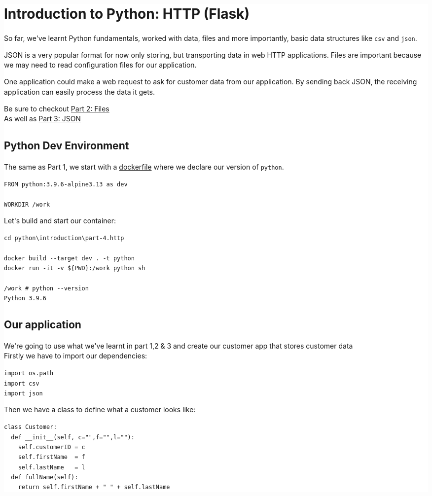 # Introduction to Python: HTTP (Flask)

So far, we've learnt Python fundamentals, worked with data, files and 
more importantly, basic data structures like `csv` and `json`.

JSON is a very popular format for now only storing, but transporting data in web HTTP applications. Files are important because we may 
need to read configuration files for our application. </br>

One application could make a web request to ask for customer data from our application. By sending back JSON, the receiving application can easily process the data it gets.

Be sure to checkout [Part 2: Files](../part-2.files) </br>
As well as [Part 3: JSON](../part-3.json) </br>

## Python Dev Environment

The same as Part 1, we start with a [dockerfile](./dockerfile) where we declare our version of `python`.

```
FROM python:3.9.6-alpine3.13 as dev

WORKDIR /work
```

Let's build and start our container: 

```
cd python\introduction\part-4.http

docker build --target dev . -t python
docker run -it -v ${PWD}:/work python sh

/work # python --version
Python 3.9.6

```

## Our application

We're going to use what we've learnt in part 1,2 & 3 and create
our customer app that stores customer data </br>
Firstly we have to import our dependencies:

```
import os.path
import csv
import json

```

Then we have a class to define what a customer looks like:
```
class Customer:
  def __init__(self, c="",f="",l=""):
    self.customerID = c
    self.firstName  = f
    self.lastName   = l
  def fullName(self):
    return self.firstName + " " + self.lastName
```
